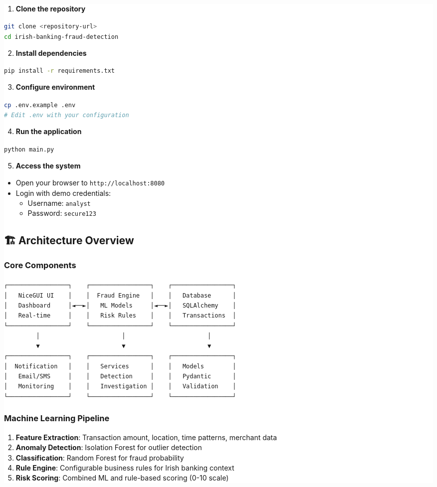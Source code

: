 1. **Clone the repository**
```bash
git clone <repository-url>
cd irish-banking-fraud-detection
```

2. **Install dependencies**
```bash
pip install -r requirements.txt
```

3. **Configure environment**
```bash
cp .env.example .env
# Edit .env with your configuration
```

4. **Run the application**
```bash
python main.py
```

5. **Access the system**
- Open your browser to `http://localhost:8080`
- Login with demo credentials:
  - Username: `analyst`
  - Password: `secure123`

## 🏗️ Architecture Overview

### Core Components

```
┌─────────────────┐    ┌─────────────────┐    ┌─────────────────┐
│   NiceGUI UI    │    │  Fraud Engine   │    │   Database      │
│   Dashboard     │◄──►│   ML Models     │◄──►│   SQLAlchemy    │
│   Real-time     │    │   Risk Rules    │    │   Transactions  │
└─────────────────┘    └─────────────────┘    └─────────────────┘
         │                       │                       │
         ▼                       ▼                       ▼
┌─────────────────┐    ┌─────────────────┐    ┌─────────────────┐
│  Notification   │    │   Services      │    │   Models        │
│   Email/SMS     │    │   Detection     │    │   Pydantic      │
│   Monitoring    │    │   Investigation │    │   Validation    │
└─────────────────┘    └─────────────────┘    └─────────────────┘
```

### Machine Learning Pipeline

1. **Feature Extraction**: Transaction amount, location, time patterns, merchant data
2. **Anomaly Detection**: Isolation Forest for outlier detection
3. **Classification**: Random Forest for fraud probability
4. **Rule Engine**: Configurable business rules for Irish banking context
5. **Risk Scoring**: Combined ML and rule-based scoring (0-10 scale)
